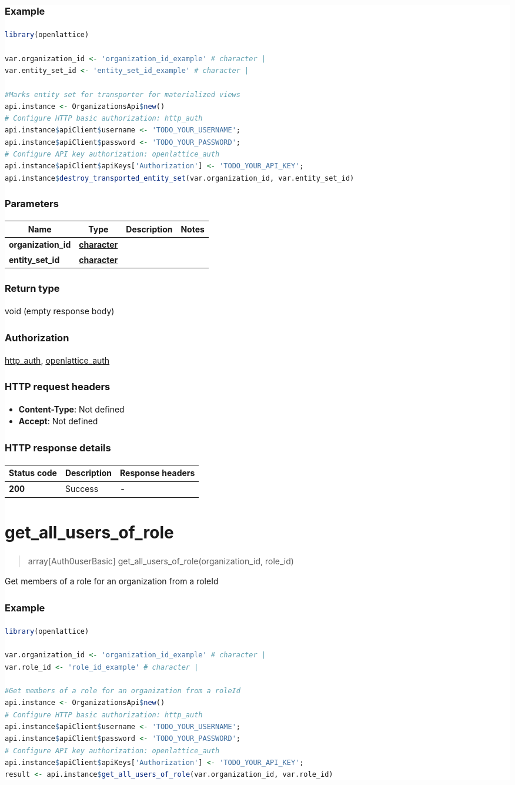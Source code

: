 ### Example
```R
library(openlattice)

var.organization_id <- 'organization_id_example' # character | 
var.entity_set_id <- 'entity_set_id_example' # character | 

#Marks entity set for transporter for materialized views
api.instance <- OrganizationsApi$new()
# Configure HTTP basic authorization: http_auth
api.instance$apiClient$username <- 'TODO_YOUR_USERNAME';
api.instance$apiClient$password <- 'TODO_YOUR_PASSWORD';
# Configure API key authorization: openlattice_auth
api.instance$apiClient$apiKeys['Authorization'] <- 'TODO_YOUR_API_KEY';
api.instance$destroy_transported_entity_set(var.organization_id, var.entity_set_id)
```

### Parameters

Name | Type | Description  | Notes
------------- | ------------- | ------------- | -------------
 **organization_id** | [**character**](.md)|  | 
 **entity_set_id** | [**character**](.md)|  | 

### Return type

void (empty response body)

### Authorization

[http_auth](../README.md#http_auth), [openlattice_auth](../README.md#openlattice_auth)

### HTTP request headers

 - **Content-Type**: Not defined
 - **Accept**: Not defined

### HTTP response details
| Status code | Description | Response headers |
|-------------|-------------|------------------|
| **200** | Success |  -  |

# **get_all_users_of_role**
> array[Auth0userBasic] get_all_users_of_role(organization_id, role_id)

Get members of a role for an organization from a roleId

### Example
```R
library(openlattice)

var.organization_id <- 'organization_id_example' # character | 
var.role_id <- 'role_id_example' # character | 

#Get members of a role for an organization from a roleId
api.instance <- OrganizationsApi$new()
# Configure HTTP basic authorization: http_auth
api.instance$apiClient$username <- 'TODO_YOUR_USERNAME';
api.instance$apiClient$password <- 'TODO_YOUR_PASSWORD';
# Configure API key authorization: openlattice_auth
api.instance$apiClient$apiKeys['Authorization'] <- 'TODO_YOUR_API_KEY';
result <- api.instance$get_all_users_of_role(var.organization_id, var.role_id)
```